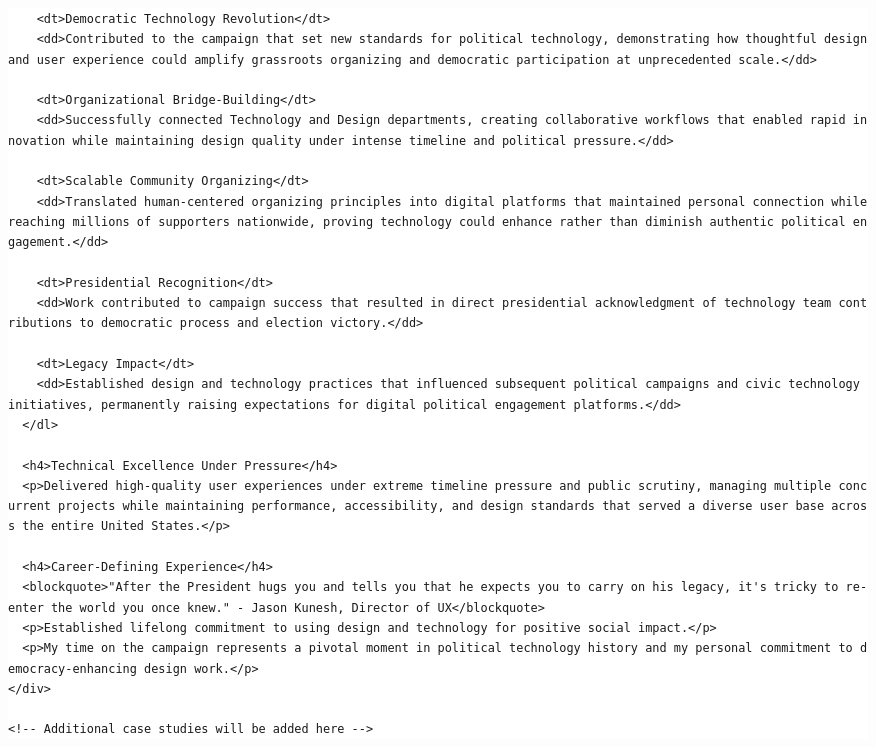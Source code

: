         <dt>Democratic Technology Revolution</dt>
        <dd>Contributed to the campaign that set new standards for political technology, demonstrating how thoughtful design and user experience could amplify grassroots organizing and democratic participation at unprecedented scale.</dd>
        
        <dt>Organizational Bridge-Building</dt>
        <dd>Successfully connected Technology and Design departments, creating collaborative workflows that enabled rapid innovation while maintaining design quality under intense timeline and political pressure.</dd>
        
        <dt>Scalable Community Organizing</dt>
        <dd>Translated human-centered organizing principles into digital platforms that maintained personal connection while reaching millions of supporters nationwide, proving technology could enhance rather than diminish authentic political engagement.</dd>
        
        <dt>Presidential Recognition</dt>
        <dd>Work contributed to campaign success that resulted in direct presidential acknowledgment of technology team contributions to democratic process and election victory.</dd>
        
        <dt>Legacy Impact</dt>
        <dd>Established design and technology practices that influenced subsequent political campaigns and civic technology initiatives, permanently raising expectations for digital political engagement platforms.</dd>
      </dl>

      <h4>Technical Excellence Under Pressure</h4>
      <p>Delivered high-quality user experiences under extreme timeline pressure and public scrutiny, managing multiple concurrent projects while maintaining performance, accessibility, and design standards that served a diverse user base across the entire United States.</p>

      <h4>Career-Defining Experience</h4>
      <blockquote>"After the President hugs you and tells you that he expects you to carry on his legacy, it's tricky to re-enter the world you once knew." - Jason Kunesh, Director of UX</blockquote>
      <p>Established lifelong commitment to using design and technology for positive social impact.</p>
      <p>My time on the campaign represents a pivotal moment in political technology history and my personal commitment to democracy-enhancing design work.</p>
    </div>

    <!-- Additional case studies will be added here -->
  </div>
</div>

<script>
document.addEventListener('DOMContentLoaded', function() {
  const navItems = document.querySelectorAll('.case-studies-nav li');
  const caseStudies = document.querySelectorAll('.case-study');
  
  // Show first case study by default
  caseStudies[0].classList.add('active');
  navItems[0].classList.add('active');
  
  navItems.forEach(item => {
    item.addEventListener('click', function() {
      // Remove active class from all items
      navItems.forEach(nav => nav.classList.remove('active'));
      caseStudies.forEach(study => study.classList.remove('active'));
      